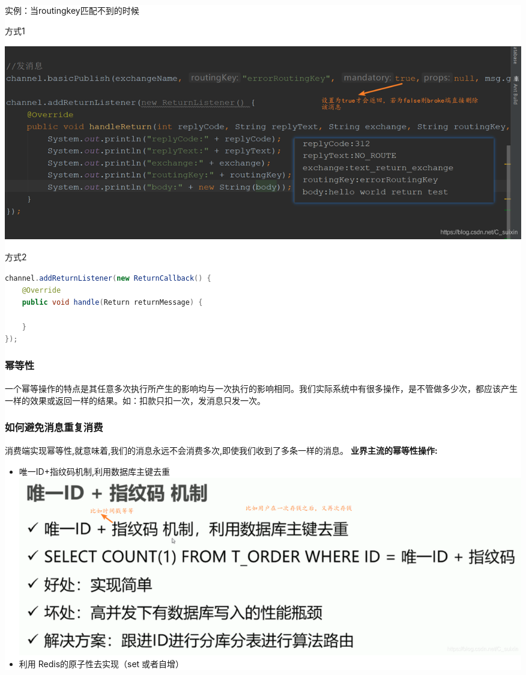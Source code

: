 实例：当routingkey匹配不到的时候  

方式1

![在这里插入图片描述](.assets/20200719103912477.png)

方式2 

```java
channel.addReturnListener(new ReturnCallback() {
    @Override
    public void handle(Return returnMessage) {
        
    }
});
```

### 幂等性

 一个幂等操作的特点是其任意多次执行所产生的影响均与一次执行的影响相同。我们实际系统中有很多操作，是不管做多少次，都应该产生一样的效果或返回一样的结果。如：扣款只扣一次，发消息只发一次。
### 如何避免消息重复消费
消费端实现幂等性,就意味着,我们的消息永远不会消费多次,即使我们收到了多条一样的消息。
**业界主流的幂等性操作:**
 - 唯一ID+指纹码机制,利用数据库主键去重
![在这里插入图片描述](.assets/20200719020110937.png)
- 利用 Redis的原子性去实现（set 或者自增）